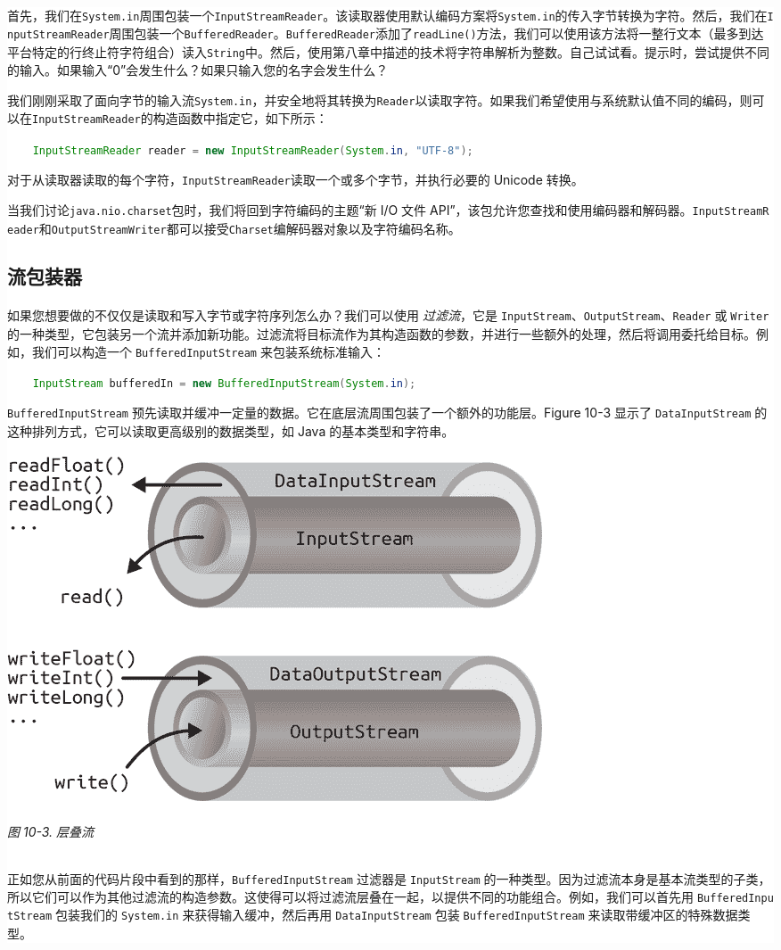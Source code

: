 首先，我们在`System.in`周围包装一个`InputStreamReader`。该读取器使用默认编码方案将`System.in`的传入字节转换为字符。然后，我们在`InputStreamReader`周围包装一个`BufferedReader`。`BufferedReader`添加了`readLine()`方法，我们可以使用该方法将一整行文本（最多到达平台特定的行终止符字符组合）读入`String`中。然后，使用第八章中描述的技术将字符串解析为整数。自己试试看。提示时，尝试提供不同的输入。如果输入“0”会发生什么？如果只输入您的名字会发生什么？

我们刚刚采取了面向字节的输入流`System.in`，并安全地将其转换为`Reader`以读取字符。如果我们希望使用与系统默认值不同的编码，则可以在`InputStreamReader`的构造函数中指定它，如下所示：

```java
    InputStreamReader reader = new InputStreamReader(System.in, "UTF-8");
```

对于从读取器读取的每个字符，`InputStreamReader`读取一个或多个字节，并执行必要的 Unicode 转换。

当我们讨论`java.nio.charset`包时，我们将回到字符编码的主题“新 I/O 文件 API”，该包允许您查找和使用编码器和解码器。`InputStreamReader`和`OutputStreamWriter`都可以接受`Charset`编解码器对象以及字符编码名称。

## 流包装器

如果您想要做的不仅仅是读取和写入字节或字符序列怎么办？我们可以使用 *过滤流*，它是 `InputStream`、`OutputStream`、`Reader` 或 `Writer` 的一种类型，它包装另一个流并添加新功能。过滤流将目标流作为其构造函数的参数，并进行一些额外的处理，然后将调用委托给目标。例如，我们可以构造一个 `BufferedInputStream` 来包装系统标准输入：

```java
    InputStream bufferedIn = new BufferedInputStream(System.in);
```

`BufferedInputStream` 预先读取并缓冲一定量的数据。它在底层流周围包装了一个额外的功能层。Figure 10-3 显示了 `DataInputStream` 的这种排列方式，它可以读取更高级别的数据类型，如 Java 的基本类型和字符串。

![ljv6 1003](img/ljv6_1003.png)

###### 图 10-3\. 层叠流

正如您从前面的代码片段中看到的那样，`BufferedInputStream` 过滤器是 `InputStream` 的一种类型。因为过滤流本身是基本流类型的子类，所以它们可以作为其他过滤流的构造参数。这使得可以将过滤流层叠在一起，以提供不同的功能组合。例如，我们可以首先用 `BufferedInputStream` 包装我们的 `System.in` 来获得输入缓冲，然后再用 `DataInputStream` 包装 `BufferedInputStream` 来读取带缓冲区的特殊数据类型。
